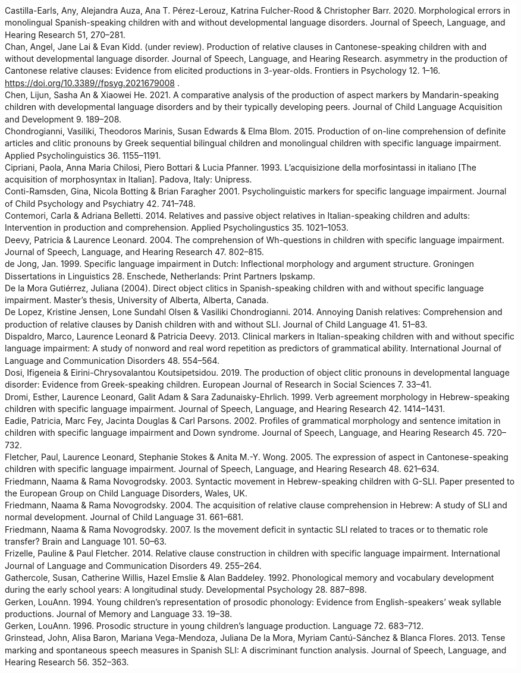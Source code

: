 Castilla-Earls, Any, Alejandra Auza, Ana T. Pérez-Lerouz, Katrina Fulcher-Rood & Christopher Barr. 2020. Morphological errors in monolingual Spanish-speaking children with and without developmental language disorders. Journal of Speech, Language, and Hearing Research 51, 270–281.   
Chan, Angel, Jane Lai & Evan Kidd. (under review). Production of relative clauses in Cantonese-speaking children with and without developmental language disorder. Journal of Speech, Language, and Hearing Research. asymmetry in the production of Cantonese relative clauses: Evidence from elicited productions in 3-year-olds. Frontiers in Psychology 12. 1–16. https://doi.org/10.3389//fpsyg.2021679008 .   
Chen, Lijun, Sasha An & Xiaowei He. 2021. A comparative analysis of the production of aspect markers by Mandarin-speaking children with developmental language disorders and by their typically developing peers. Journal of Child Language Acquisition and Development 9. 189–208.   
Chondrogianni, Vasiliki, Theodoros Marinis, Susan Edwards & Elma Blom. 2015. Production of on-line comprehension of definite articles and clitic pronouns by Greek sequential bilingual children and monolingual children with specific language impairment. Applied Psycholinguistics 36. 1155–1191.   
Cipriani, Paola, Anna Maria Chilosi, Piero Bottari & Lucia Pfanner. 1993. L’acquisizione della morfosintassi in italiano [The acquisition of morphosyntax in Italian]. Padova, Italy: Unipress.   
Conti-Ramsden, Gina, Nicola Botting & Brian Faragher 2001. Psycholinguistic markers for specific language impairment. Journal of Child Psychology and Psychiatry 42. 741–748.   
Contemori, Carla & Adriana Belletti. 2014. Relatives and passive object relatives in Italian-speaking children and adults: Intervention in production and comprehension. Applied Psycholingustics 35. 1021–1053.   
Deevy, Patricia & Laurence Leonard. 2004. The comprehension of Wh-questions in children with specific language impairment. Journal of Speech, Language, and Hearing Research 47. 802–815.   
de Jong, Jan. 1999. Specific language impairment in Dutch: Inflectional morphology and argument structure. Groningen Dissertations in Linguistics 28. Enschede, Netherlands: Print Partners Ipskamp.   
De la Mora Gutiérrez, Juliana (2004). Direct object clitics in Spanish-speaking children with and without specific language impairment. Master’s thesis, University of Alberta, Alberta, Canada.   
De Lopez, Kristine Jensen, Lone Sundahl Olsen & Vasiliki Chondrogianni. 2014. Annoying Danish relatives: Comprehension and production of relative clauses by Danish children with and without SLI. Journal of Child Language 41. 51–83.   
Dispaldro, Marco, Laurence Leonard & Patricia Deevy. 2013. Clinical markers in Italian-speaking children with and without specific language impairment: A study of nonword and real word repetition as predictors of grammatical ability. International Journal of Language and Communication Disorders 48. 554–564.   
Dosi, Ifigeneia & Eirini-Chrysovalantou Koutsipetsidou. 2019. The production of object clitic pronouns in developmental language disorder: Evidence from Greek-speaking children. European Journal of Research in Social Sciences 7. 33–41.   
Dromi, Esther, Laurence Leonard, Galit Adam & Sara Zadunaisky-Ehrlich. 1999. Verb agreement morphology in Hebrew-speaking children with specific language impairment. Journal of Speech, Language, and Hearing Research 42. 1414–1431.   
Eadie, Patricia, Marc Fey, Jacinta Douglas & Carl Parsons. 2002. Profiles of grammatical morphology and sentence imitation in children with specific language impairment and Down syndrome. Journal of Speech, Language, and Hearing Research 45. 720–732.   
Fletcher, Paul, Laurence Leonard, Stephanie Stokes & Anita M.-Y. Wong. 2005. The expression of aspect in Cantonese-speaking children with specific language impairment. Journal of Speech, Language, and Hearing Research 48. 621–634.   
Friedmann, Naama & Rama Novogrodsky. 2003. Syntactic movement in Hebrew-speaking children with G-SLI. Paper presented to the European Group on Child Language Disorders, Wales, UK.   
Friedmann, Naama & Rama Novogrodsky. 2004. The acquisition of relative clause comprehension in Hebrew: A study of SLI and normal development. Journal of Child Language 31. 661–681.   
Friedmann, Naama & Rama Novogrodsky. 2007. Is the movement deficit in syntactic SLI related to traces or to thematic role transfer? Brain and Language 101. 50–63.   
Frizelle, Pauline & Paul Fletcher. 2014. Relative clause construction in children with specific language impairment. International Journal of Language and Communication Disorders 49. 255–264.   
Gathercole, Susan, Catherine Willis, Hazel Emslie & Alan Baddeley. 1992. Phonological memory and vocabulary development during the early school years: A longitudinal study. Developmental Psychology 28. 887–898.   
Gerken, LouAnn. 1994. Young children’s representation of prosodic phonology: Evidence from English-speakers’ weak syllable productions. Journal of Memory and Language 33. 19–38.   
Gerken, LouAnn. 1996. Prosodic structure in young children’s language production. Language 72. 683–712.   
Grinstead, John, Alisa Baron, Mariana Vega-Mendoza, Juliana De la Mora, Myriam Cantú-Sánchez & Blanca Flores. 2013. Tense marking and spontaneous speech measures in Spanish SLI: A discriminant function analysis. Journal of Speech, Language, and Hearing Research 56. 352–363.   